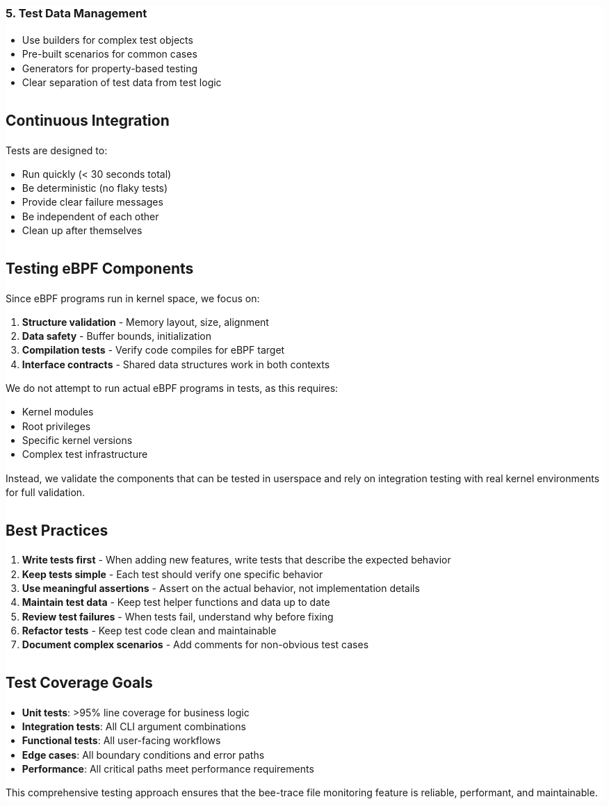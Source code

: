 ### 5. Test Data Management
- Use builders for complex test objects
- Pre-built scenarios for common cases
- Generators for property-based testing
- Clear separation of test data from test logic

## Continuous Integration

Tests are designed to:
- Run quickly (< 30 seconds total)
- Be deterministic (no flaky tests)
- Provide clear failure messages
- Be independent of each other
- Clean up after themselves

## Testing eBPF Components

Since eBPF programs run in kernel space, we focus on:

1. **Structure validation** - Memory layout, size, alignment
2. **Data safety** - Buffer bounds, initialization
3. **Compilation tests** - Verify code compiles for eBPF target
4. **Interface contracts** - Shared data structures work in both contexts

We do not attempt to run actual eBPF programs in tests, as this requires:
- Kernel modules
- Root privileges  
- Specific kernel versions
- Complex test infrastructure

Instead, we validate the components that can be tested in userspace and rely on integration testing with real kernel environments for full validation.

## Best Practices

1. **Write tests first** - When adding new features, write tests that describe the expected behavior
2. **Keep tests simple** - Each test should verify one specific behavior
3. **Use meaningful assertions** - Assert on the actual behavior, not implementation details
4. **Maintain test data** - Keep test helper functions and data up to date
5. **Review test failures** - When tests fail, understand why before fixing
6. **Refactor tests** - Keep test code clean and maintainable
7. **Document complex scenarios** - Add comments for non-obvious test cases

## Test Coverage Goals

- **Unit tests**: >95% line coverage for business logic
- **Integration tests**: All CLI argument combinations
- **Functional tests**: All user-facing workflows
- **Edge cases**: All boundary conditions and error paths
- **Performance**: All critical paths meet performance requirements

This comprehensive testing approach ensures that the bee-trace file monitoring feature is reliable, performant, and maintainable.